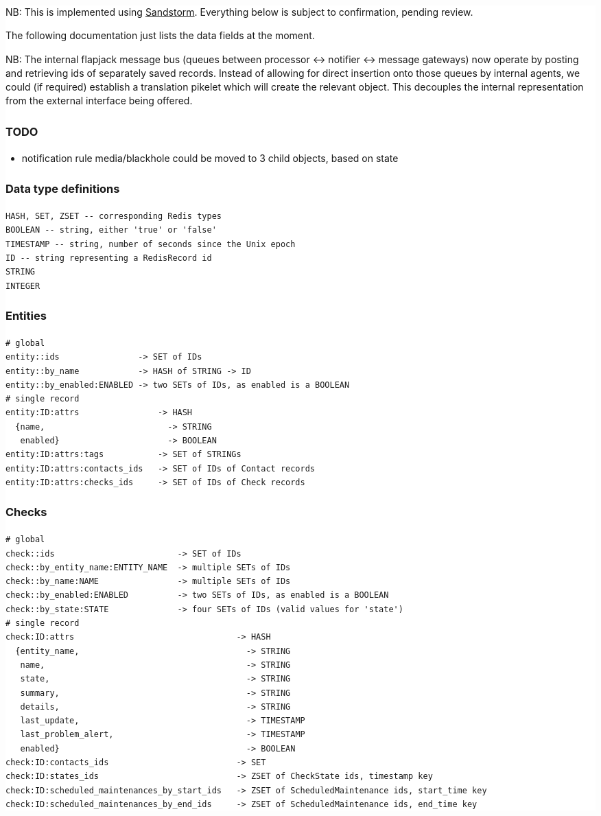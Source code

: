 NB: This is implemented using [Sandstorm](https://github.com/ali-graham/sandstorm). Everything below is subject to confirmation, pending review.

The following documentation just lists the data fields at the moment.

NB: The internal flapjack message bus (queues between processor <-> notifier <-> message gateways) now operate by posting and retrieving ids of separately saved records. Instead of allowing for direct insertion onto those queues by internal agents, we could (if required) establish a translation pikelet which will create the relevant object. This decouples the internal representation from the external interface being offered.


### TODO

* notification rule media/blackhole could be moved to 3 child objects, based on state


### Data type definitions

```text
HASH, SET, ZSET -- corresponding Redis types
BOOLEAN -- string, either 'true' or 'false'
TIMESTAMP -- string, number of seconds since the Unix epoch
ID -- string representing a RedisRecord id
STRING
INTEGER
```

### Entities

```text
# global
entity::ids                -> SET of IDs
entity::by_name            -> HASH of STRING -> ID
entity::by_enabled:ENABLED -> two SETs of IDs, as enabled is a BOOLEAN
# single record
entity:ID:attrs                -> HASH
  {name,                         -> STRING
   enabled}                      -> BOOLEAN
entity:ID:attrs:tags           -> SET of STRINGs
entity:ID:attrs:contacts_ids   -> SET of IDs of Contact records
entity:ID:attrs:checks_ids     -> SET of IDs of Check records
```

### Checks

```text
# global
check::ids                         -> SET of IDs
check::by_entity_name:ENTITY_NAME  -> multiple SETs of IDs
check::by_name:NAME                -> multiple SETs of IDs
check::by_enabled:ENABLED          -> two SETs of IDs, as enabled is a BOOLEAN
check::by_state:STATE              -> four SETs of IDs (valid values for 'state')
# single record
check:ID:attrs                                 -> HASH
  {entity_name,                                  -> STRING
   name,                                         -> STRING
   state,                                        -> STRING
   summary,                                      -> STRING
   details,                                      -> STRING
   last_update,                                  -> TIMESTAMP
   last_problem_alert,                           -> TIMESTAMP
   enabled}                                      -> BOOLEAN
check:ID:contacts_ids                          -> SET
check:ID:states_ids                            -> ZSET of CheckState ids, timestamp key
check:ID:scheduled_maintenances_by_start_ids   -> ZSET of ScheduledMaintenance ids, start_time key
check:ID:scheduled_maintenances_by_end_ids     -> ZSET of ScheduledMaintenance ids, end_time key
```